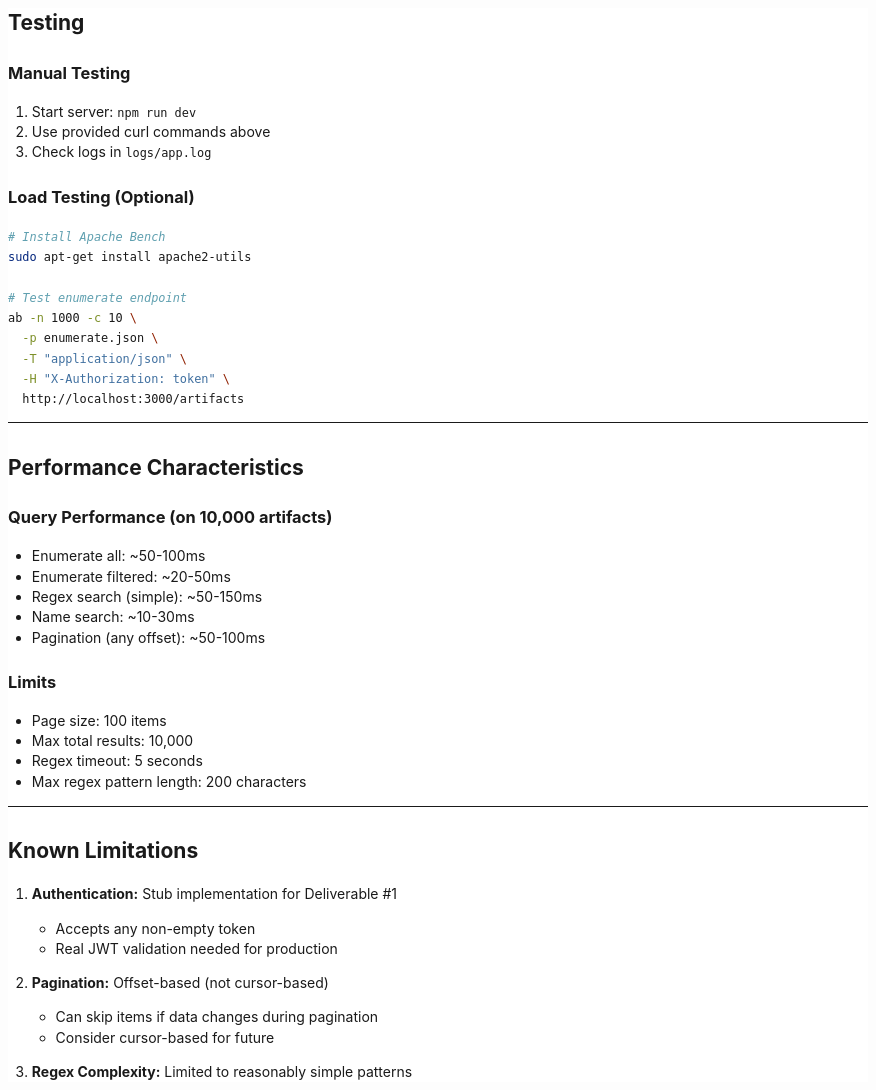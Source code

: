 ## Testing

### Manual Testing

1. Start server: `npm run dev`
2. Use provided curl commands above
3. Check logs in `logs/app.log`

### Load Testing (Optional)

```bash
# Install Apache Bench
sudo apt-get install apache2-utils

# Test enumerate endpoint
ab -n 1000 -c 10 \
  -p enumerate.json \
  -T "application/json" \
  -H "X-Authorization: token" \
  http://localhost:3000/artifacts
```

---

## Performance Characteristics

### Query Performance (on 10,000 artifacts)

- Enumerate all: ~50-100ms
- Enumerate filtered: ~20-50ms
- Regex search (simple): ~50-150ms
- Name search: ~10-30ms
- Pagination (any offset): ~50-100ms

### Limits

- Page size: 100 items
- Max total results: 10,000
- Regex timeout: 5 seconds
- Max regex pattern length: 200 characters

---

## Known Limitations

1. **Authentication:** Stub implementation for Deliverable #1

   - Accepts any non-empty token
   - Real JWT validation needed for production
2. **Pagination:** Offset-based (not cursor-based)

   - Can skip items if data changes during pagination
   - Consider cursor-based for future
3. **Regex Complexity:** Limited to reasonably simple patterns
